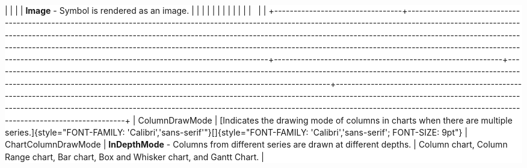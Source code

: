 |                                 |                                                                                                                                                                                                                                                                                                                                                                                                                                                                                                                |                                                           | **Image** - Symbol is rendered as an image.                                                                                                                                                                                |                                                                                                                                                                                                                                                                                                                                                         |
|                                 |                                                                                                                                                                                                                                                                                                                                                                                                                                                                                                                |                                                           |                                                                                                                                                                                                                            |                                                                                                                                                                                                                                                                                                                                                         |
|                                 |                                                                                                                                                                                                                                                                                                                                                                                                                                                                                                                |                                                           |                                                                                                                                                                                                                            |                                                                                                                                                                                                                                                                                                                                                         |
+---------------------------------+----------------------------------------------------------------------------------------------------------------------------------------------------------------------------------------------------------------------------------------------------------------------------------------------------------------------------------------------------------------------------------------------------------------------------------------------------------------------------------------------------------------+-----------------------------------------------------------+----------------------------------------------------------------------------------------------------------------------------------------------------------------------------------------------------------------------------+---------------------------------------------------------------------------------------------------------------------------------------------------------------------------------------------------------------------------------------------------------------------------------------------------------------------------------------------------------+
| ColumnDrawMode                  | [Indicates the drawing mode of columns in charts when there are multiple series.]{style="FONT-FAMILY: 'Calibri','sans-serif'"}[]{style="FONT-FAMILY: 'Calibri','sans-serif'; FONT-SIZE: 9pt"}                                                                                                                                                                                                                                                                                                                  | ChartColumnDrawMode                                       | **InDepthMode** - Columns from different series are drawn at different depths.                                                                                                                                             | Column chart, Column Range chart, Bar chart, Box and Whisker chart, and Gantt Chart.                                                                                                                                                                                                                                                                    |